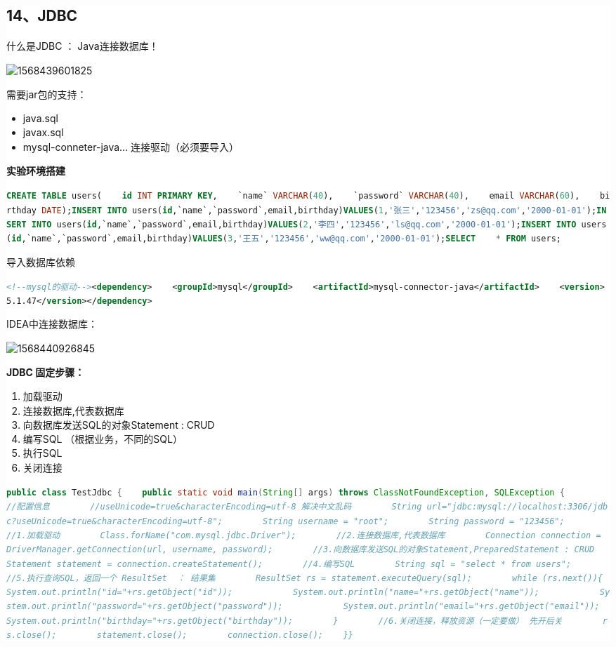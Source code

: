 


## 14、JDBC

什么是JDBC ： Java连接数据库！

![1568439601825](/狂神web/1568439601825.png)

需要jar包的支持：

- java.sql
- javax.sql
- mysql-conneter-java…  连接驱动（必须要导入）



**实验环境搭建**

```sql
CREATE TABLE users(    id INT PRIMARY KEY,    `name` VARCHAR(40),    `password` VARCHAR(40),    email VARCHAR(60),    birthday DATE);INSERT INTO users(id,`name`,`password`,email,birthday)VALUES(1,'张三','123456','zs@qq.com','2000-01-01');INSERT INTO users(id,`name`,`password`,email,birthday)VALUES(2,'李四','123456','ls@qq.com','2000-01-01');INSERT INTO users(id,`name`,`password`,email,birthday)VALUES(3,'王五','123456','ww@qq.com','2000-01-01');SELECT	* FROM users;
```



导入数据库依赖

```xml
<!--mysql的驱动--><dependency>    <groupId>mysql</groupId>    <artifactId>mysql-connector-java</artifactId>    <version>5.1.47</version></dependency>
```

IDEA中连接数据库：

![1568440926845](/狂神web/1568440926845.png)



**JDBC 固定步骤：**

1. 加载驱动
2. 连接数据库,代表数据库
3. 向数据库发送SQL的对象Statement : CRUD
4. 编写SQL （根据业务，不同的SQL）
5. 执行SQL
6. 关闭连接

```java
public class TestJdbc {    public static void main(String[] args) throws ClassNotFoundException, SQLException {        //配置信息        //useUnicode=true&characterEncoding=utf-8 解决中文乱码        String url="jdbc:mysql://localhost:3306/jdbc?useUnicode=true&characterEncoding=utf-8";        String username = "root";        String password = "123456";        //1.加载驱动        Class.forName("com.mysql.jdbc.Driver");        //2.连接数据库,代表数据库        Connection connection = DriverManager.getConnection(url, username, password);        //3.向数据库发送SQL的对象Statement,PreparedStatement : CRUD        Statement statement = connection.createStatement();        //4.编写SQL        String sql = "select * from users";        //5.执行查询SQL，返回一个 ResultSet  ： 结果集        ResultSet rs = statement.executeQuery(sql);        while (rs.next()){            System.out.println("id="+rs.getObject("id"));            System.out.println("name="+rs.getObject("name"));            System.out.println("password="+rs.getObject("password"));            System.out.println("email="+rs.getObject("email"));            System.out.println("birthday="+rs.getObject("birthday"));        }        //6.关闭连接，释放资源（一定要做） 先开后关        rs.close();        statement.close();        connection.close();    }}
```
